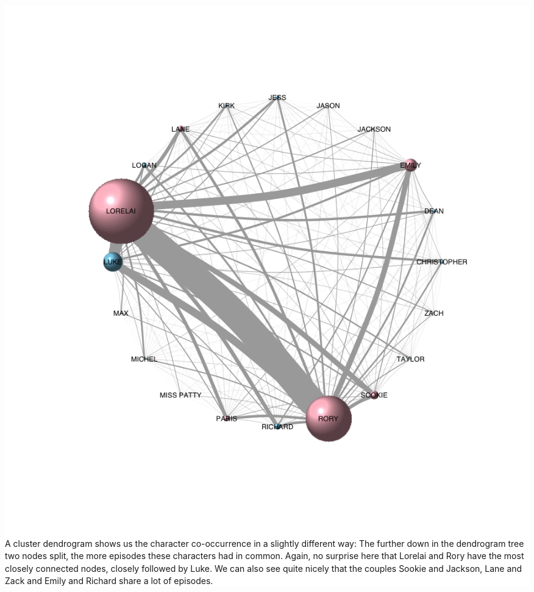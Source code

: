 <img src="gilmore_girls_part1_post_files/figure-markdown_github/unnamed-chunk-11-1.png" style="display: block; margin: auto;" />

A cluster dendrogram shows us the character co-occurrence in a slightly different way: The further down in the dendrogram tree two nodes split, the more episodes these characters had in common. Again, no surprise here that Lorelai and Rory have the most closely connected nodes, closely followed by Luke. We can also see quite nicely that the couples Sookie and Jackson, Lane and Zack and Emily and Richard share a lot of episodes.
